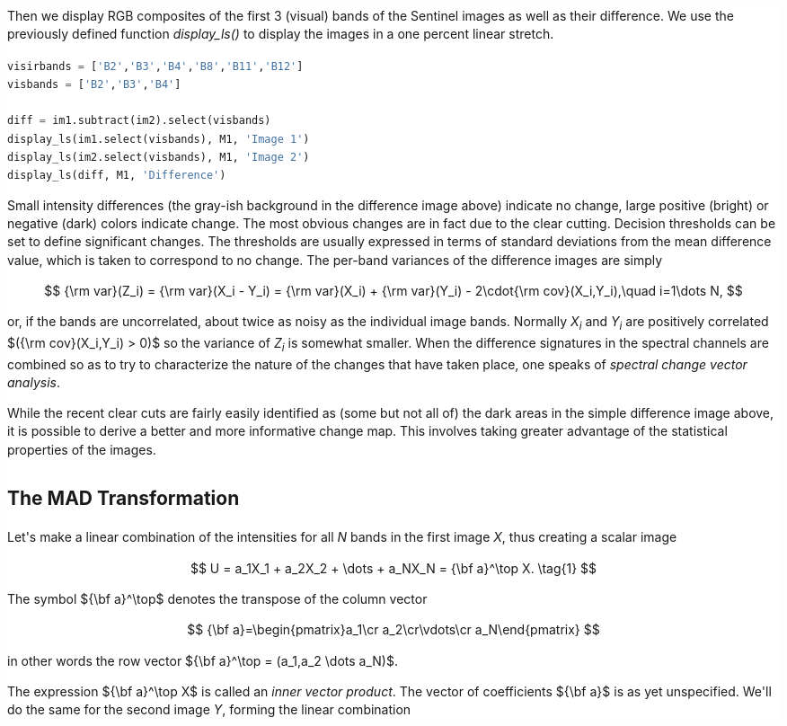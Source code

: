 Then we display RGB composites of the first 3 (visual) bands of the Sentinel images as well as their difference. We use the previously defined function *display_ls()* to display the images in a one percent linear stretch.


```python
visirbands = ['B2','B3','B4','B8','B11','B12']
visbands = ['B2','B3','B4']

diff = im1.subtract(im2).select(visbands)
display_ls(im1.select(visbands), M1, 'Image 1')
display_ls(im2.select(visbands), M1, 'Image 2')
display_ls(diff, M1, 'Difference')
```

Small intensity differences (the gray-ish background in the difference image above) indicate no change, large
positive (bright) or negative (dark) colors indicate change. The most obvious changes are in fact due to the clear cutting. Decision thresholds can be set to define significant changes. The thresholds are usually expressed in terms of standard deviations from the mean difference value, which is taken to correspond to no change. The per-band variances of the difference images are simply

$$
{\rm var}(Z_i) = {\rm var}(X_i - Y_i) = {\rm var}(X_i) + {\rm var}(Y_i) - 2\cdot{\rm cov}(X_i,Y_i),\quad i=1\dots N,
$$

or, if the bands are uncorrelated, about twice as noisy as the individual image bands. Normally $X_i$ and $Y_i$ are positively correlated $({\rm cov}(X_i,Y_i) > 0)$ so the variance of $Z_i$ is somewhat smaller. When the difference signatures in the spectral channels are combined so as to try to characterize the nature of the changes that have taken place, one speaks of _spectral change vector analysis_.

While the recent clear cuts are fairly easily identified as (some but not all of) the dark areas in the simple difference image above, it is possible to derive a better and more informative change map. This involves taking greater advantage of the statistical properties of the images.

## The MAD Transformation
Let's make a linear combination of the intensities for all $N$ bands in the first image $X$, thus creating a scalar image

$$
U  = a_1X_1 + a_2X_2 + \dots + a_NX_N = {\bf a}^\top X. \tag{1}
$$

The symbol ${\bf a}^\top$ denotes the transpose of the column vector

$$
{\bf a}=\begin{pmatrix}a_1\cr a_2\cr\vdots\cr a_N\end{pmatrix}
$$

in other words the row vector ${\bf a}^\top = (a_1,a_2 \dots a_N)$.


The expression ${\bf a}^\top X$ is called an _inner vector product_. The vector of coefficients ${\bf a}$ is as yet unspecified.
We'll do the same for the second image $Y$, forming the linear combination
